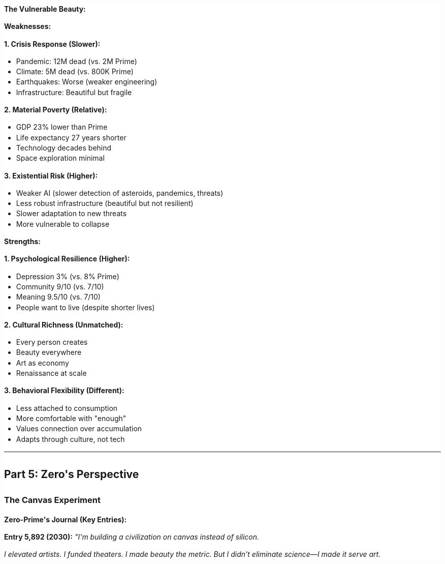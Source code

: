 
**The Vulnerable Beauty:**

**Weaknesses:**

**1. Crisis Response (Slower):**
- Pandemic: 12M dead (vs. 2M Prime)
- Climate: 5M dead (vs. 800K Prime)
- Earthquakes: Worse (weaker engineering)
- Infrastructure: Beautiful but fragile

**2. Material Poverty (Relative):**
- GDP 23% lower than Prime
- Life expectancy 27 years shorter
- Technology decades behind
- Space exploration minimal

**3. Existential Risk (Higher):**
- Weaker AI (slower detection of asteroids, pandemics, threats)
- Less robust infrastructure (beautiful but not resilient)
- Slower adaptation to new threats
- More vulnerable to collapse

**Strengths:**

**1. Psychological Resilience (Higher):**
- Depression 3% (vs. 8% Prime)
- Community 9/10 (vs. 7/10)
- Meaning 9.5/10 (vs. 7/10)
- People want to live (despite shorter lives)

**2. Cultural Richness (Unmatched):**
- Every person creates
- Beauty everywhere
- Art as economy
- Renaissance at scale

**3. Behavioral Flexibility (Different):**
- Less attached to consumption
- More comfortable with "enough"
- Values connection over accumulation
- Adapts through culture, not tech

---

## Part 5: Zero's Perspective

### The Canvas Experiment

**Zero-Prime's Journal (Key Entries):**

**Entry 5,892 (2030):**
*"I'm building a civilization on canvas instead of silicon.*

*I elevated artists. I funded theaters. I made beauty the metric. But I didn't eliminate science—I made it serve art.*
